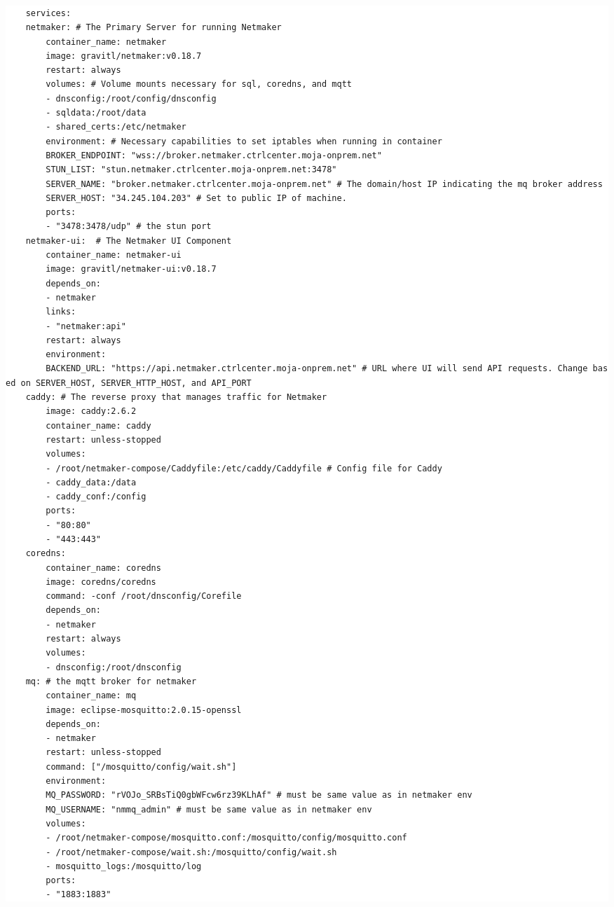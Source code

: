         services:
        netmaker: # The Primary Server for running Netmaker
            container_name: netmaker
            image: gravitl/netmaker:v0.18.7
            restart: always
            volumes: # Volume mounts necessary for sql, coredns, and mqtt
            - dnsconfig:/root/config/dnsconfig
            - sqldata:/root/data
            - shared_certs:/etc/netmaker
            environment: # Necessary capabilities to set iptables when running in container
            BROKER_ENDPOINT: "wss://broker.netmaker.ctrlcenter.moja-onprem.net"
            STUN_LIST: "stun.netmaker.ctrlcenter.moja-onprem.net:3478"
            SERVER_NAME: "broker.netmaker.ctrlcenter.moja-onprem.net" # The domain/host IP indicating the mq broker address
            SERVER_HOST: "34.245.104.203" # Set to public IP of machine.
            ports:
            - "3478:3478/udp" # the stun port
        netmaker-ui:  # The Netmaker UI Component
            container_name: netmaker-ui
            image: gravitl/netmaker-ui:v0.18.7
            depends_on:
            - netmaker
            links:
            - "netmaker:api"
            restart: always
            environment:
            BACKEND_URL: "https://api.netmaker.ctrlcenter.moja-onprem.net" # URL where UI will send API requests. Change based on SERVER_HOST, SERVER_HTTP_HOST, and API_PORT
        caddy: # The reverse proxy that manages traffic for Netmaker
            image: caddy:2.6.2
            container_name: caddy
            restart: unless-stopped
            volumes:
            - /root/netmaker-compose/Caddyfile:/etc/caddy/Caddyfile # Config file for Caddy
            - caddy_data:/data
            - caddy_conf:/config
            ports:
            - "80:80"
            - "443:443"
        coredns:
            container_name: coredns
            image: coredns/coredns
            command: -conf /root/dnsconfig/Corefile
            depends_on:
            - netmaker
            restart: always
            volumes:
            - dnsconfig:/root/dnsconfig
        mq: # the mqtt broker for netmaker
            container_name: mq
            image: eclipse-mosquitto:2.0.15-openssl
            depends_on:
            - netmaker
            restart: unless-stopped
            command: ["/mosquitto/config/wait.sh"]
            environment:
            MQ_PASSWORD: "rVOJo_SRBsTiQ0gbWFcw6rz39KLhAf" # must be same value as in netmaker env
            MQ_USERNAME: "nmmq_admin" # must be same value as in netmaker env
            volumes:
            - /root/netmaker-compose/mosquitto.conf:/mosquitto/config/mosquitto.conf
            - /root/netmaker-compose/wait.sh:/mosquitto/config/wait.sh
            - mosquitto_logs:/mosquitto/log
            ports:
            - "1883:1883"